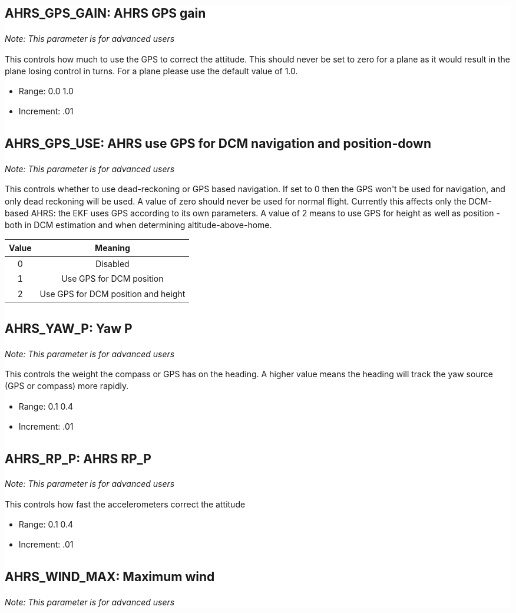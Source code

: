 ## AHRS_GPS_GAIN: AHRS GPS gain

*Note: This parameter is for advanced users*

This controls how much to use the GPS to correct the attitude. This should never be set to zero for a plane as it would result in the plane losing control in turns. For a plane please use the default value of 1.0.

- Range: 0.0 1.0

- Increment: .01

## AHRS_GPS_USE: AHRS use GPS for DCM navigation and position-down

*Note: This parameter is for advanced users*

This controls whether to use dead-reckoning or GPS based navigation. If set to 0 then the GPS won't be used for navigation, and only dead reckoning will be used. A value of zero should never be used for normal flight. Currently this affects only the DCM-based AHRS: the EKF uses GPS according to its own parameters. A value of 2 means to use GPS for height as well as position - both in DCM estimation and when determining altitude-above-home.

|Value|Meaning|
|:---:|:---:|
|0|Disabled|
|1|Use GPS for DCM position|
|2|Use GPS for DCM position and height|

## AHRS_YAW_P: Yaw P

*Note: This parameter is for advanced users*

This controls the weight the compass or GPS has on the heading. A higher value means the heading will track the yaw source (GPS or compass) more rapidly.

- Range: 0.1 0.4

- Increment: .01

## AHRS_RP_P: AHRS RP_P

*Note: This parameter is for advanced users*

This controls how fast the accelerometers correct the attitude

- Range: 0.1 0.4

- Increment: .01

## AHRS_WIND_MAX: Maximum wind

*Note: This parameter is for advanced users*
